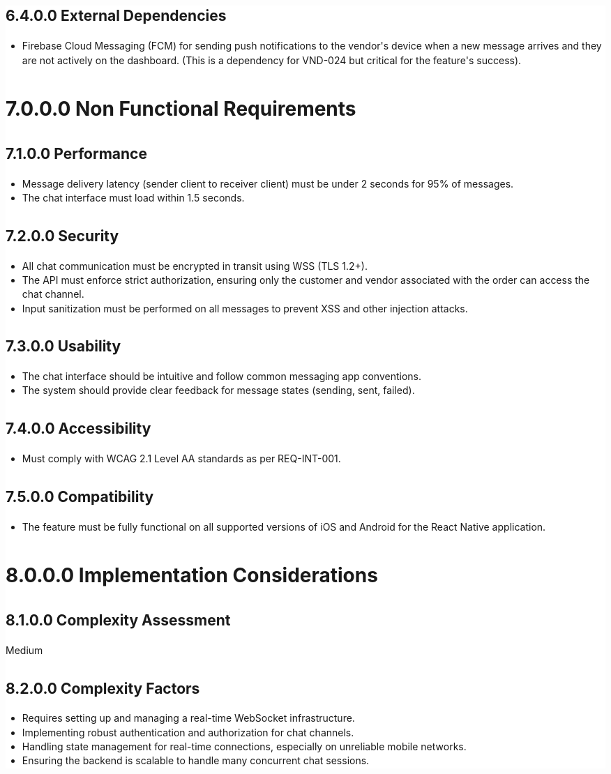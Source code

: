## 6.4.0.0 External Dependencies

- Firebase Cloud Messaging (FCM) for sending push notifications to the vendor's device when a new message arrives and they are not actively on the dashboard. (This is a dependency for VND-024 but critical for the feature's success).

# 7.0.0.0 Non Functional Requirements

## 7.1.0.0 Performance

- Message delivery latency (sender client to receiver client) must be under 2 seconds for 95% of messages.
- The chat interface must load within 1.5 seconds.

## 7.2.0.0 Security

- All chat communication must be encrypted in transit using WSS (TLS 1.2+).
- The API must enforce strict authorization, ensuring only the customer and vendor associated with the order can access the chat channel.
- Input sanitization must be performed on all messages to prevent XSS and other injection attacks.

## 7.3.0.0 Usability

- The chat interface should be intuitive and follow common messaging app conventions.
- The system should provide clear feedback for message states (sending, sent, failed).

## 7.4.0.0 Accessibility

- Must comply with WCAG 2.1 Level AA standards as per REQ-INT-001.

## 7.5.0.0 Compatibility

- The feature must be fully functional on all supported versions of iOS and Android for the React Native application.

# 8.0.0.0 Implementation Considerations

## 8.1.0.0 Complexity Assessment

Medium

## 8.2.0.0 Complexity Factors

- Requires setting up and managing a real-time WebSocket infrastructure.
- Implementing robust authentication and authorization for chat channels.
- Handling state management for real-time connections, especially on unreliable mobile networks.
- Ensuring the backend is scalable to handle many concurrent chat sessions.
